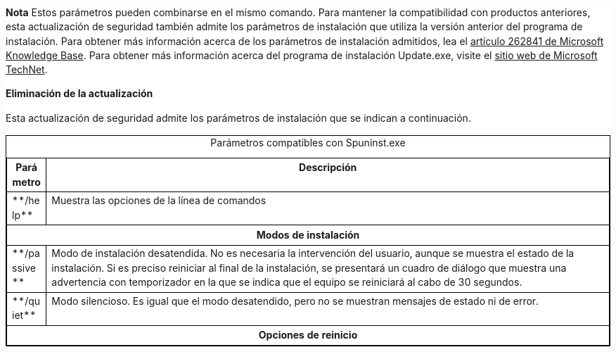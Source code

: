 **Nota** Estos parámetros pueden combinarse en el mismo comando. Para mantener la compatibilidad con productos anteriores, esta actualización de seguridad también admite los parámetros de instalación que utiliza la versión anterior del programa de instalación. Para obtener más información acerca de los parámetros de instalación admitidos, lea el [artículo 262841 de Microsoft Knowledge Base](http://support.microsoft.com/kb/262841). Para obtener más información acerca del programa de instalación Update.exe, visite el [sitio web de Microsoft TechNet](http://go.microsoft.com/fwlink/?linkid=38951).

**Eliminación de la actualización**

Esta actualización de seguridad admite los parámetros de instalación que se indican a continuación.

<p></p>
<p> </p>
<table class="dataTable" style="border:1px solid black;">
<caption>
Parámetros compatibles con Spuninst.exe
</caption>
<tr class="thead">
<th style="border:1px solid black;" >
Parámetro
</th>
<th style="border:1px solid black;" >
Descripción
</th>
</tr>
<tr>
<td style="border:1px solid black;">
**/help**
</td>
<td style="border:1px solid black;">
Muestra las opciones de la línea de comandos
</td>
</tr>
<tr>
<th colspan="2" style="border:1px solid black;">
Modos de instalación
</th>
</tr>
<tr class="alternateRow">
<td style="border:1px solid black;">
**/passive**
</td>
<td style="border:1px solid black;">
Modo de instalación desatendida. No es necesaria la intervención del usuario, aunque se muestra el estado de la instalación. Si es preciso reiniciar al final de la instalación, se presentará un cuadro de diálogo que muestra una advertencia con temporizador en la que se indica que el equipo se reiniciará al cabo de 30 segundos.
</td>
</tr>
<tr>
<td style="border:1px solid black;">
**/quiet**
</td>
<td style="border:1px solid black;">
Modo silencioso. Es igual que el modo desatendido, pero no se muestran mensajes de estado ni de error.
</td>
</tr>
<tr>
<th colspan="2" style="border:1px solid black;">
Opciones de reinicio
</th>
</tr>
<tr class="alternateRow">